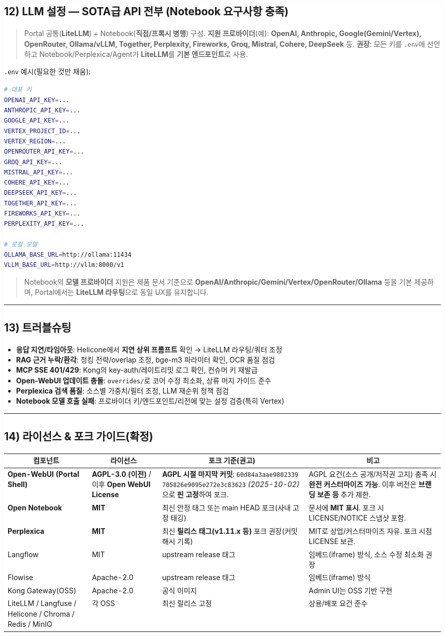 
## 12) LLM 설정 — **SOTA급 API 전부** (Notebook 요구사항 충족)

> Portal 공통(**LiteLLM**) + Notebook(**직접/프록시 병행**) 구성.
> **지원 프로바이더**(예): **OpenAI, Anthropic, Google(Gemini/Vertex), OpenRouter, Ollama/vLLM, Together, Perplexity, Fireworks, Groq, Mistral, Cohere, DeepSeek** 등.
> **권장**: 모든 키를 `.env`에 선언하고 Notebook/Perplexica/Agent가 **LiteLLM**를 **기본 엔드포인트**로 사용.

`.env` 예시(필요한 것만 채움):

```bash
# 대표 키
OPENAI_API_KEY=...
ANTHROPIC_API_KEY=...
GOOGLE_API_KEY=...
VERTEX_PROJECT_ID=...
VERTEX_REGION=...
OPENROUTER_API_KEY=...
GROQ_API_KEY=...
MISTRAL_API_KEY=...
COHERE_API_KEY=...
DEEPSEEK_API_KEY=...
TOGETHER_API_KEY=...
FIREWORKS_API_KEY=...
PERPLEXITY_API_KEY=...

# 로컬 모델
OLLAMA_BASE_URL=http://ollama:11434
VLLM_BASE_URL=http://vllm:8000/v1
```

> Notebook의 **모델 프로바이더** 지원은 제품 문서 기준으로 **OpenAI/Anthropic/Gemini/Vertex/OpenRouter/Ollama** 등을 기본 제공하며, Portal에서는 **LiteLLM 라우팅**으로 동일 UX를 유지합니다.

---

## 13) 트러블슈팅

* **응답 지연/타임아웃**: Helicone에서 **지연 상위 프롬프트** 확인 → LiteLLM 라우팅/쿼터 조정
* **RAG 근거 누락/환각**: 청킹 전략/overlap 조정, bge-m3 파라미터 확인, OCR 품질 점검
* **MCP SSE 401/429**: Kong의 key-auth/레이트리밋 로그 확인, 컨슈머 키 재발급
* **Open-WebUI 업데이트 충돌**: `overrides/`로 코어 수정 최소화, 상류 머지 가이드 준수
* **Perplexica 검색 품질**: 소스별 가중치/필터 조정, LLM 재순위 정책 점검
* **Notebook 모델 호출 실패**: 프로바이더 키/엔드포인트/리전에 맞는 설정 검증(특히 Vertex)

---

## 14) 라이선스 & 포크 **가이드(확정)**

| 컴포넌트                                                   | 라이선스                                          | **포크 기준(권고)**                                                                                   | 비고                                                                      |
| ------------------------------------------------------ | --------------------------------------------- | ----------------------------------------------------------------------------------------------- | ----------------------------------------------------------------------- |
| **Open-WebUI (Portal Shell)**                          | **AGPL-3.0 (이전)** / 이후 **Open WebUI License** | **AGPL 시절 마지막 커밋**: `60d84a3aae9802339705826e9095e272e3c83623` *(2025-10-02)* 으로 **핀 고정**하여 포크. | AGPL 요건(소스 공개/저작권 고지) 충족 시 **완전 커스터마이즈 가능**. 이후 버전은 **브랜딩 보존 등** 추가 제한. |
| **Open Notebook**                                      | **MIT**                                       | 최신 안정 태그 또는 main HEAD 포크(사내 고정 태깅)                                                              | 문서에 **MIT 표시**. 포크 시 LICENSE/NOTICE 스냅샷 포함.                             |
| **Perplexica**                                         | **MIT**                                       | 최신 **릴리스 태그(v1.11.x 등)** 포크 권장(커밋 해시 기록)                                                        | MIT로 상업/커스터마이즈 자유. 포크 시점 LICENSE 보관.                                    |
| Langflow                                               | MIT                                           | upstream release 태그                                                                             | 임베드(iframe) 방식, 소스 수정 최소화 권장                                            |
| Flowise                                                | Apache-2.0                                    | upstream release 태그                                                                             | 임베드(iframe) 방식                                                          |
| Kong Gateway(OSS)                                      | Apache-2.0                                    | 공식 이미지                                                                                          | Admin UI는 OSS 기반 구현                                                     |
| LiteLLM / Langfuse / Helicone / Chroma / Redis / MinIO | 각 OSS                                         | 최신 릴리스 고정                                                                                       | 상용/배포 요건 준수                                                             |

